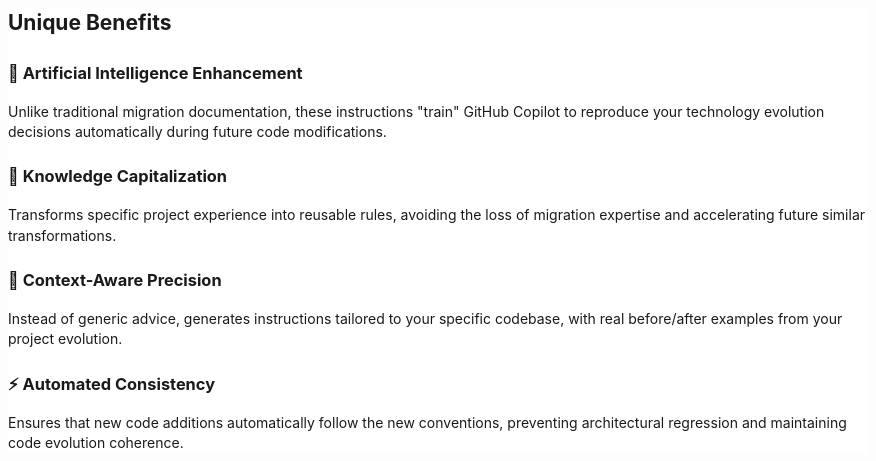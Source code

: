 ## Unique Benefits

### 🧠 **Artificial Intelligence Enhancement**
Unlike traditional migration documentation, these instructions "train" GitHub Copilot to reproduce your technology evolution decisions automatically during future code modifications.

### 🔄 **Knowledge Capitalization**  
Transforms specific project experience into reusable rules, avoiding the loss of migration expertise and accelerating future similar transformations.

### 🎯 **Context-Aware Precision**
Instead of generic advice, generates instructions tailored to your specific codebase, with real before/after examples from your project evolution.

### ⚡ **Automated Consistency**
Ensures that new code additions automatically follow the new conventions, preventing architectural regression and maintaining code evolution coherence.
